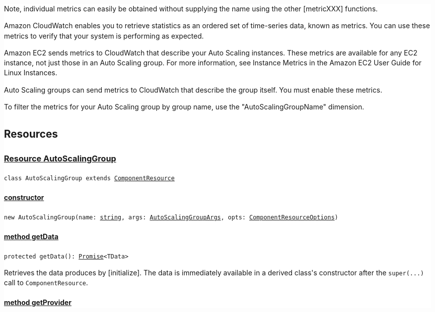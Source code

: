 Note, individual metrics can easily be obtained without supplying the name using the other
[metricXXX] functions.

Amazon CloudWatch enables you to retrieve statistics as an ordered set of time-series data, known
as metrics. You can use these metrics to verify that your system is performing as expected.

Amazon EC2 sends metrics to CloudWatch that describe your Auto Scaling instances. These metrics
are available for any EC2 instance, not just those in an Auto Scaling group. For more
information, see Instance Metrics in the Amazon EC2 User Guide for Linux Instances.

Auto Scaling groups can send metrics to CloudWatch that describe the group itself. You must
enable these metrics.

To filter the metrics for your Auto Scaling group by group name, use the "AutoScalingGroupName"
dimension.


<h2 id="resources">Resources</h2>
<h3 class="pdoc-module-header" id="AutoScalingGroup" data-link-title="AutoScalingGroup">
    <a href="https://github.com/pulumi/pulumi-awsx/blob/6e41506897a3d7bf3985beb8ecdc596638047699/nodejs/awsx/autoscaling/autoscaling.ts#L26">
        Resource <strong>AutoScalingGroup</strong>
    </a>
</h3>

<pre class="highlight"><code><span class='kr'>class</span> <span class='nx'>AutoScalingGroup</span> <span class='kr'>extends</span> <a href='/docs/reference/pkg/nodejs/pulumi/pulumi/#ComponentResource'>ComponentResource</a></code></pre>
<h4 class="pdoc-member-header" id="AutoScalingGroup-constructor">
<a class="pdoc-child-name" href="https://github.com/pulumi/pulumi-awsx/blob/6e41506897a3d7bf3985beb8ecdc596638047699/nodejs/awsx/autoscaling/autoscaling.ts#L51"> <b>constructor</b></a>
</h4>


<pre class="highlight"><code><span class='kd'></span><span class='kd'>new</span> AutoScalingGroup(name: <span class='kd'><a href='https://developer.mozilla.org/en-US/docs/Web/JavaScript/Reference/Global_Objects/String'>string</a></span>, args: <a href='#AutoScalingGroupArgs'>AutoScalingGroupArgs</a>, opts: <a href='/docs/reference/pkg/nodejs/pulumi/pulumi/#ComponentResourceOptions'>ComponentResourceOptions</a>)</code></pre>

<h4 class="pdoc-member-header" id="AutoScalingGroup-getData">
<a class="pdoc-child-name" href="https://github.com/pulumi/pulumi-awsx/blob/6e41506897a3d7bf3985beb8ecdc596638047699/nodejs/awsx/autoscaling/autoscaling.ts#L26">method <b>getData</b></a>
</h4>


<pre class="highlight"><code><span class='kd'>protected </span>getData(): <a href='https://developer.mozilla.org/en-US/docs/Web/JavaScript/Reference/Global_Objects/Promise'>Promise</a>&lt;TData&gt;</code></pre>


Retrieves the data produces by [initialize].  The data is immediately available in a
derived class's constructor after the `super(...)` call to `ComponentResource`.

<h4 class="pdoc-member-header" id="AutoScalingGroup-getProvider">
<a class="pdoc-child-name" href="https://github.com/pulumi/pulumi-awsx/blob/6e41506897a3d7bf3985beb8ecdc596638047699/nodejs/awsx/autoscaling/autoscaling.ts#L26">method <b>getProvider</b></a>
</h4>
